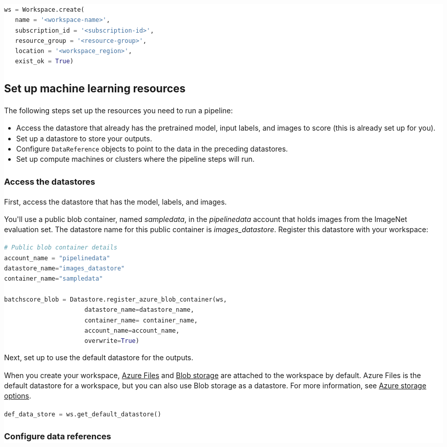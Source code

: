   ```python
  ws = Workspace.create(
     name = '<workspace-name>',
     subscription_id = '<subscription-id>',
     resource_group = '<resource-group>',
     location = '<workspace_region>',
     exist_ok = True)
  ```

## Set up machine learning resources

The following steps set up the resources you need to run a pipeline:

- Access the datastore that already has the pretrained model, input labels, and images to score (this is already set up for you).
- Set up a datastore to store your outputs.
- Configure `DataReference` objects to point to the data in the preceding datastores.
- Set up compute machines or clusters where the pipeline steps will run.

### Access the datastores

First, access the datastore that has the model, labels, and images.

You'll use a public blob container, named *sampledata*, in the *pipelinedata* account that holds images from the ImageNet evaluation set. The datastore name for this public container is
*images_datastore*. Register this datastore with your workspace:

```python
# Public blob container details
account_name = "pipelinedata"
datastore_name="images_datastore"
container_name="sampledata"
 
batchscore_blob = Datastore.register_azure_blob_container(ws,
                      datastore_name=datastore_name,
                      container_name= container_name,
                      account_name=account_name,
                      overwrite=True)
```

Next, set up to use the default datastore for the outputs.

When you create your workspace, [Azure Files](https://docs.microsoft.com/azure/storage/files/storage-files-introduction) and [Blob storage](https://docs.microsoft.com/azure/storage/blobs/storage-blobs-introduction) are attached to the workspace by default. Azure Files is the default datastore for a workspace, but you can also use Blob storage as a datastore. For more information, see [Azure storage
options](https://docs.microsoft.com/azure/storage/common/storage-decide-blobs-files-disks).

```python
def_data_store = ws.get_default_datastore()
```

### Configure data references
